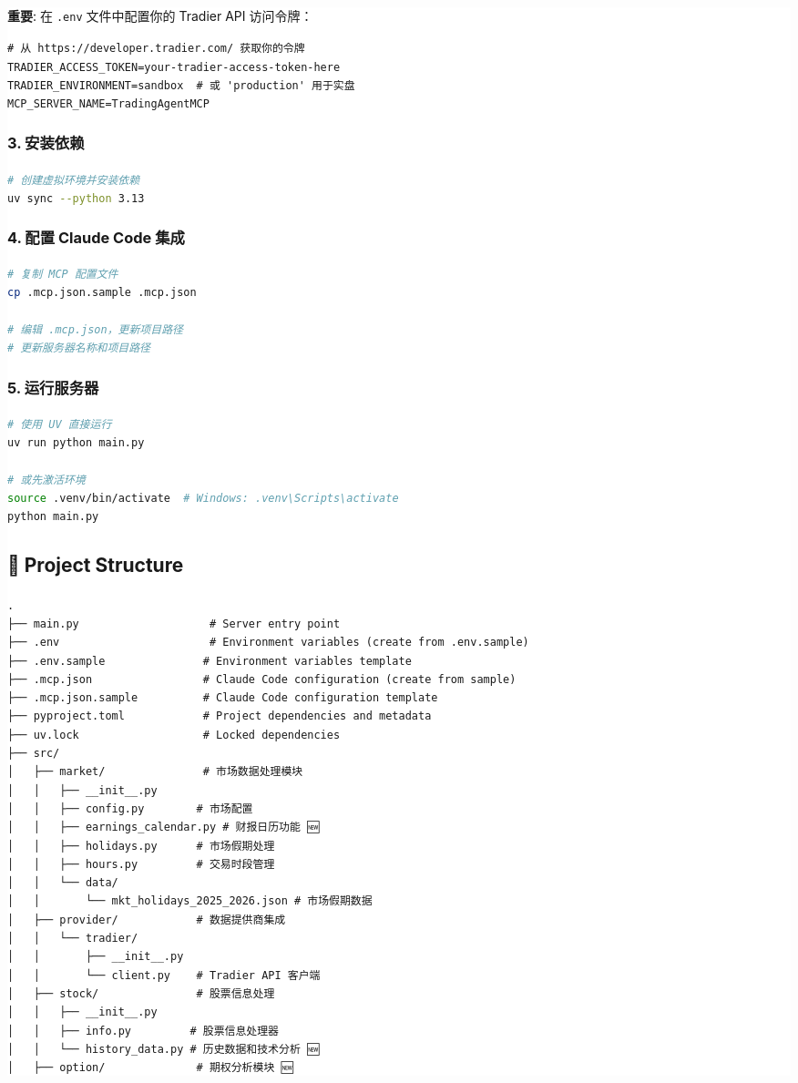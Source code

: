 **重要**: 在 `.env` 文件中配置你的 Tradier API 访问令牌：

```env
# 从 https://developer.tradier.com/ 获取你的令牌
TRADIER_ACCESS_TOKEN=your-tradier-access-token-here
TRADIER_ENVIRONMENT=sandbox  # 或 'production' 用于实盘
MCP_SERVER_NAME=TradingAgentMCP
```

### 3. 安装依赖

```bash
# 创建虚拟环境并安装依赖
uv sync --python 3.13
```

### 4. 配置 Claude Code 集成

```bash
# 复制 MCP 配置文件
cp .mcp.json.sample .mcp.json

# 编辑 .mcp.json，更新项目路径
# 更新服务器名称和项目路径
```

### 5. 运行服务器

```bash
# 使用 UV 直接运行
uv run python main.py

# 或先激活环境
source .venv/bin/activate  # Windows: .venv\Scripts\activate
python main.py
```

## 📁 Project Structure

```
.
├── main.py                    # Server entry point
├── .env                       # Environment variables (create from .env.sample)
├── .env.sample               # Environment variables template
├── .mcp.json                 # Claude Code configuration (create from sample)
├── .mcp.json.sample          # Claude Code configuration template
├── pyproject.toml            # Project dependencies and metadata
├── uv.lock                   # Locked dependencies
├── src/
│   ├── market/               # 市场数据处理模块
│   │   ├── __init__.py
│   │   ├── config.py        # 市场配置
│   │   ├── earnings_calendar.py # 财报日历功能 🆕
│   │   ├── holidays.py      # 市场假期处理
│   │   ├── hours.py         # 交易时段管理
│   │   └── data/
│   │       └── mkt_holidays_2025_2026.json # 市场假期数据
│   ├── provider/            # 数据提供商集成
│   │   └── tradier/
│   │       ├── __init__.py
│   │       └── client.py    # Tradier API 客户端
│   ├── stock/               # 股票信息处理
│   │   ├── __init__.py
│   │   ├── info.py         # 股票信息处理器  
│   │   └── history_data.py # 历史数据和技术分析 🆕
│   ├── option/              # 期权分析模块 🆕
```